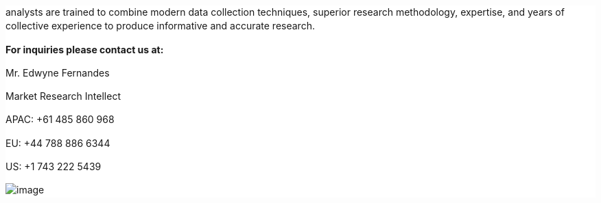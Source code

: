 analysts are trained to combine modern data collection techniques, superior research methodology, expertise, and years of collective experience to produce informative and accurate research.</span></p><p><strong>For inquiries please contact us at:</strong></p><p>Mr. Edwyne Fernandes</p><p>Market Research Intellect</p><p>APAC: +61 485 860 968</p><p>EU: +44 788 886 6344</p><p>US: +1 743 222 5439</p>
![image](https://github.com/user-attachments/assets/83c7397d-629d-4e8f-9406-24767d986c18)
